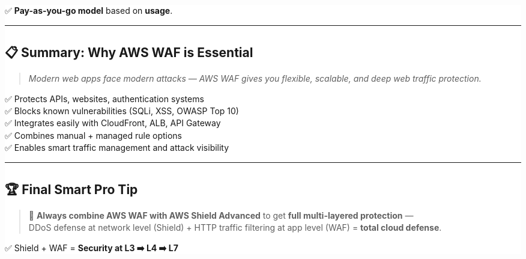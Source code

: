 ✅ **Pay-as-you-go model** based on **usage**.

---

## 📋 **Summary: Why AWS WAF is Essential**

> _Modern web apps face modern attacks — AWS WAF gives you flexible, scalable, and deep web traffic protection._

✅ Protects APIs, websites, authentication systems  
✅ Blocks known vulnerabilities (SQLi, XSS, OWASP Top 10)  
✅ Integrates easily with CloudFront, ALB, API Gateway  
✅ Combines manual + managed rule options  
✅ Enables smart traffic management and attack visibility

---

## 🏆 **Final Smart Pro Tip**

> 🧠 **Always combine AWS WAF with AWS Shield Advanced** to get **full multi-layered protection** —  
> DDoS defense at network level (Shield) + HTTP traffic filtering at app level (WAF) = **total cloud defense**.

✅ Shield + WAF = **Security at L3 ➡️ L4 ➡️ L7**
